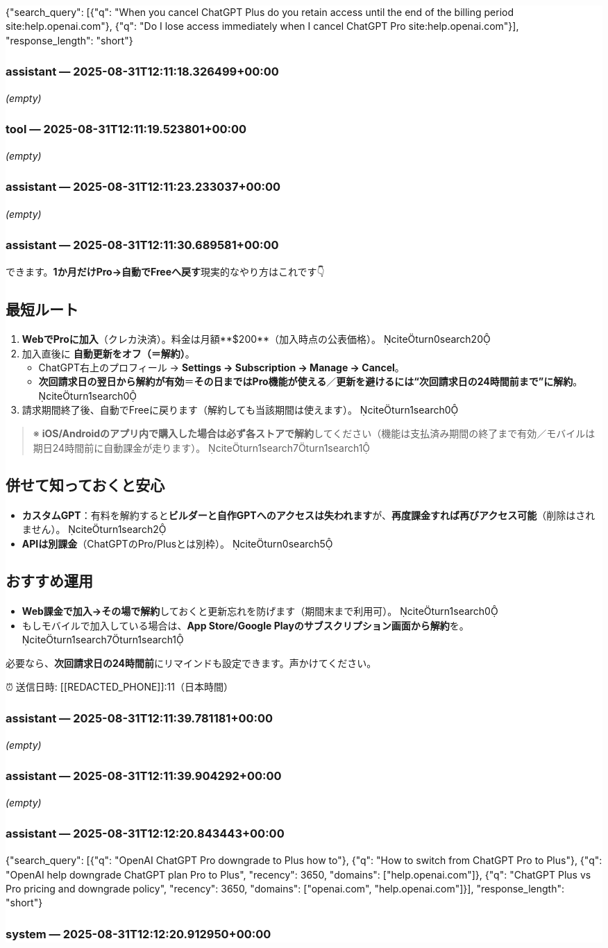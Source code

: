 {"search_query": [{"q": "When you cancel ChatGPT Plus do you retain access until the end of the billing period site:help.openai.com"}, {"q": "Do I lose access immediately when I cancel ChatGPT Pro site:help.openai.com"}], "response_length": "short"}
### assistant — 2025-08-31T12:11:18.326499+00:00

_(empty)_
### tool — 2025-08-31T12:11:19.523801+00:00

_(empty)_
### assistant — 2025-08-31T12:11:23.233037+00:00

_(empty)_
### assistant — 2025-08-31T12:11:30.689581+00:00

できます。**1か月だけPro→自動でFreeへ戻す**現実的なやり方はこれです👇

## 最短ルート
1) **WebでProに加入**（クレカ決済）。料金は月額**$200**（加入時点の公表価格）。 citeturn0search20  
2) 加入直後に **自動更新をオフ（＝解約）**。  
   - ChatGPT右上のプロフィール → **Settings → Subscription → Manage → Cancel**。  
   - **次回請求日の翌日から解約が有効**＝**その日まではPro機能が使える**／**更新を避けるには“次回請求日の24時間前まで”に解約**。 citeturn1search0  
3) 請求期間終了後、自動でFreeに戻ります（解約しても当該期間は使えます）。 citeturn1search0  

> ※ **iOS/Androidのアプリ内で購入した場合は必ず各ストアで解約**してください（機能は支払済み期間の終了まで有効／モバイルは期日24時間前に自動課金が走ります）。 citeturn1search7turn1search1

## 併せて知っておくと安心
- **カスタムGPT**：有料を解約すると**ビルダーと自作GPTへのアクセスは失われます**が、**再度課金すれば再びアクセス可能**（削除はされません）。 citeturn1search2  
- **APIは別課金**（ChatGPTのPro/Plusとは別枠）。 citeturn0search5

## おすすめ運用
- **Web課金で加入→その場で解約**しておくと更新忘れを防げます（期間末まで利用可）。 citeturn1search0  
- もしモバイルで加入している場合は、**App Store/Google Playのサブスクリプション画面から解約**を。 citeturn1search7turn1search1

必要なら、**次回請求日の24時間前**にリマインドも設定できます。声かけてください。

⏰ 送信日時: [[REDACTED_PHONE]]:11（日本時間）
### assistant — 2025-08-31T12:11:39.781181+00:00

_(empty)_
### assistant — 2025-08-31T12:11:39.904292+00:00

_(empty)_
### assistant — 2025-08-31T12:12:20.843443+00:00

{"search_query": [{"q": "OpenAI ChatGPT Pro downgrade to Plus how to"}, {"q": "How to switch from ChatGPT Pro to Plus"}, {"q": "OpenAI help downgrade ChatGPT plan Pro to Plus", "recency": 3650, "domains": ["help.openai.com"]}, {"q": "ChatGPT Plus vs Pro pricing and downgrade policy", "recency": 3650, "domains": ["openai.com", "help.openai.com"]}], "response_length": "short"}
### system — 2025-08-31T12:12:20.912950+00:00
